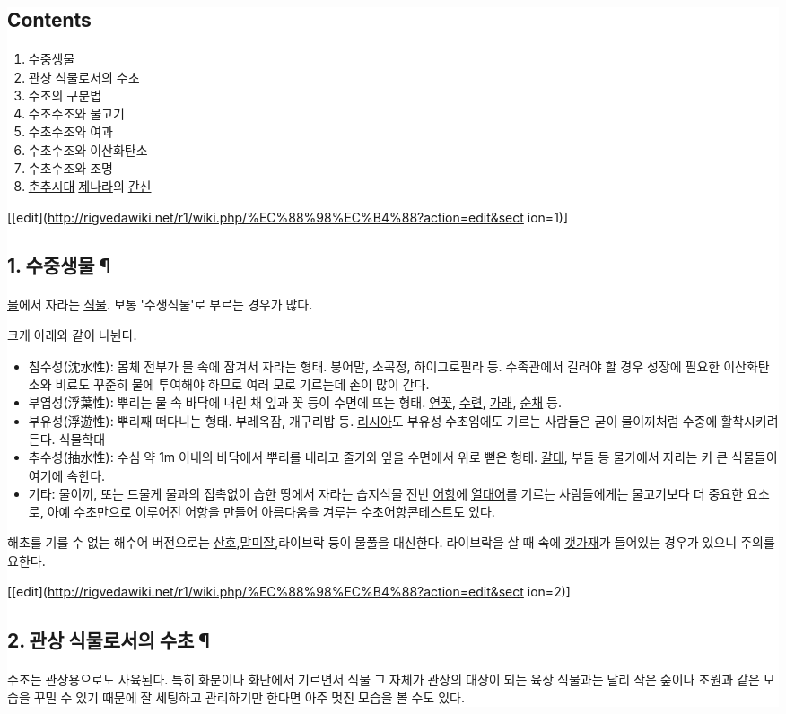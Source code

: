## Contents

    

1. 수중생물 
2. 관상 식물로서의 수초 
3. 수초의 구분법 
4. 수초수조와 물고기 
5. 수초수조와 여과 
6. 수초수조와 이산화탄소 
7. 수초수조와 조명 
8. [춘추시대](%EC%B6%98%EC%B6%94%EC%8B%9C%EB%8C%80.md) [제나라](%EC%A0%9C%EB%82%98%EB%9D%BC.md)의 [간신](%EA%B0%84%EC%8B%A0.md)

[[edit](http://rigvedawiki.net/r1/wiki.php/%EC%88%98%EC%B4%88?action=edit&sect
ion=1)]

## 1. 수중생물 ¶

[물](%EB%AC%BC.md)에서 자라는 [식물](%EC%8B%9D%EB%AC%BC.md). 보통 '수생식물'로 부르는 경우가
많다.

  

크게 아래와 같이 나뉜다.

  

  * 침수성(沈水性): 몸체 전부가 물 속에 잠겨서 자라는 형태. 붕어말, 소곡정, 하이그로필라 등. 수족관에서 길러야 할 경우 성장에 필요한 이산화탄소와 비료도 꾸준히 물에 투여해야 하므로 여러 모로 기르는데 손이 많이 간다.
  * 부엽성(浮葉性): 뿌리는 물 속 바닥에 내린 채 잎과 꽃 등이 수면에 뜨는 형태. [연꽃](%EC%97%B0%EA%BD%83.md), [수련](%EC%88%98%EB%A0%A8.md), [가래](%EA%B0%80%EB%9E%98.md), [순채](%EC%88%9C%EC%B1%84.md) 등.
  * 부유성(浮遊性): 뿌리째 떠다니는 형태. 부레옥잠, 개구리밥 등. [리시아](%EB%A6%AC%EC%8B%9C%EC%95%84.md)도 부유성 수초임에도 기르는 사람들은 굳이 물이끼처럼 수중에 활착시키려 든다. <del>식물학대</del>
  * 추수성(抽水性): 수심 약 1m 이내의 바닥에서 뿌리를 내리고 줄기와 잎을 수면에서 위로 뻗은 형태. [갈대](%EA%B0%88%EB%8C%80.md), 부들 등 물가에서 자라는 키 큰 식물들이 여기에 속한다.
  * 기타: 물이끼, 또는 드물게 물과의 접촉없이 습한 땅에서 자라는 습지식물 전반
[어항](%EC%96%B4%ED%95%AD.md)에 [열대어](%EC%97%B4%EB%8C%80%EC%96%B4.md)를 기르는
사람들에게는 물고기보다 더 중요한 요소로, 아예 수초만으로 이루어진 어항을 만들어 아름다움을 겨루는 수초어항콘테스트도 있다.

  

해초를 기를 수 없는 해수어 버전으로는
[산호](%EC%82%B0%ED%98%B8.md),[말미잘](%EB%A7%90%EB%AF%B8%EC%9E%98.md),라이브락
등이 물풀을 대신한다. 라이브락을 살 때 속에 [갯가재](%EA%B0%AF%EA%B0%80%EC%9E%AC.md)가 들어있는 경우가
있으니 주의를 요한다.

  

[[edit](http://rigvedawiki.net/r1/wiki.php/%EC%88%98%EC%B4%88?action=edit&sect
ion=2)]

## 2. 관상 식물로서의 수초 ¶

  

수초는 관상용으로도 사육된다. 특히 화분이나 화단에서 기르면서 식물 그 자체가 관상의 대상이 되는 육상 식물과는 달리 작은 숲이나 초원과
같은 모습을 꾸밀 수 있기 때문에 잘 세팅하고 관리하기만 한다면 아주 멋진 모습을 볼 수도 있다.
